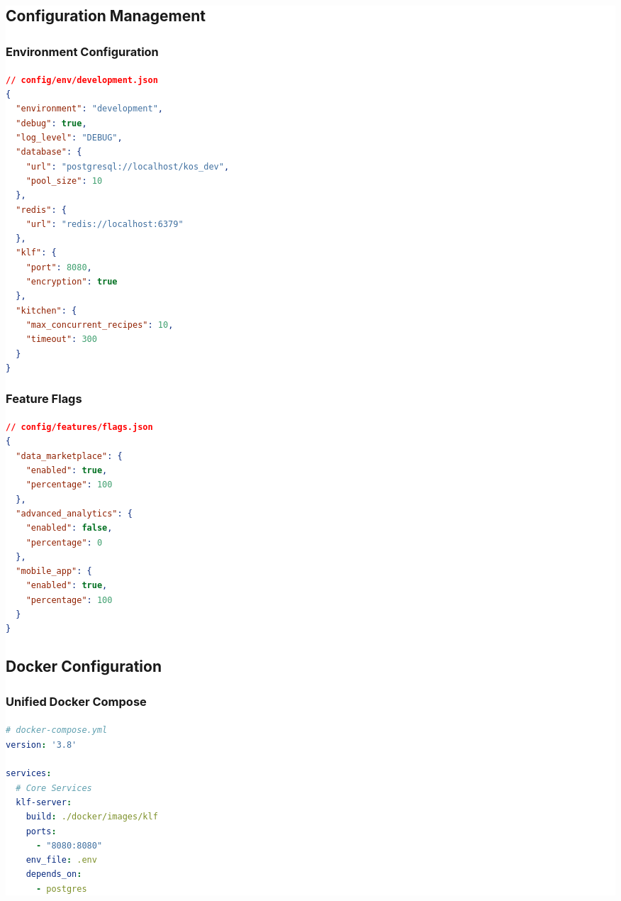 ## Configuration Management

### Environment Configuration
```json
// config/env/development.json
{
  "environment": "development",
  "debug": true,
  "log_level": "DEBUG",
  "database": {
    "url": "postgresql://localhost/kos_dev",
    "pool_size": 10
  },
  "redis": {
    "url": "redis://localhost:6379"
  },
  "klf": {
    "port": 8080,
    "encryption": true
  },
  "kitchen": {
    "max_concurrent_recipes": 10,
    "timeout": 300
  }
}
```

### Feature Flags
```json
// config/features/flags.json
{
  "data_marketplace": {
    "enabled": true,
    "percentage": 100
  },
  "advanced_analytics": {
    "enabled": false,
    "percentage": 0
  },
  "mobile_app": {
    "enabled": true,
    "percentage": 100
  }
}
```

## Docker Configuration

### Unified Docker Compose
```yaml
# docker-compose.yml
version: '3.8'

services:
  # Core Services
  klf-server:
    build: ./docker/images/klf
    ports:
      - "8080:8080"
    env_file: .env
    depends_on:
      - postgres
```